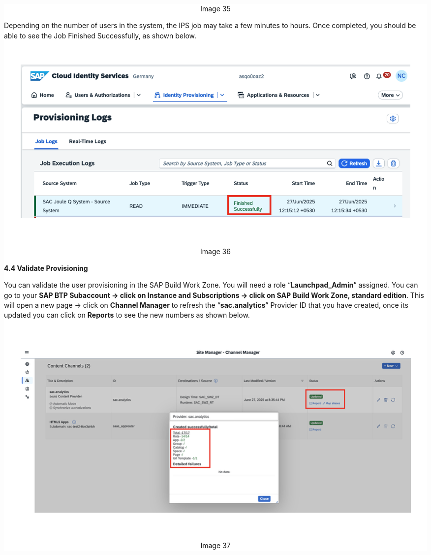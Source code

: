 <p align="center" <b>Image 35</b></p>

Depending on the number of users in the system, the IPS job may take a few minutes to hours. Once completed, you should be able to see the Job Finished Successfully, as shown below. 

  <br>
<p align="center"> 
<img src="images/3.5.33.png"> 
</p>
<br>
<p align="center" <b>Image 36</b></p>

<b>4.4	Validate Provisioning</b>

You can validate the user provisioning in the SAP Build Work Zone. You will need a role “<b>Launchpad_Admin</b>” assigned. You can go to your <b>SAP BTP Subaccount -> click on Instance and Subscriptions -> click on SAP Build Work Zone, standard edition</b>. This will open a new page -> click on <b>Channel Manager</b> to refresh the “<b>sac.analytics</b>” Provider ID that you have created, once its updated you can click on <b>Reports</b> to see the new numbers as shown below. 

  <br>
<p align="center"> 
<img src="images/3.5.34.png"> 
</p>
<br>
<p align="center" <b>Image 37</b></p>
 